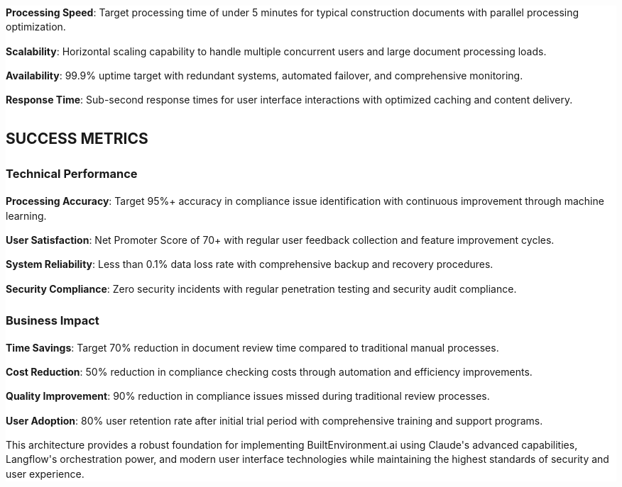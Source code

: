**Processing Speed**: Target processing time of under 5 minutes for typical construction documents with parallel processing optimization.

**Scalability**: Horizontal scaling capability to handle multiple concurrent users and large document processing loads.

**Availability**: 99.9% uptime target with redundant systems, automated failover, and comprehensive monitoring.

**Response Time**: Sub-second response times for user interface interactions with optimized caching and content delivery.

## SUCCESS METRICS

### Technical Performance

**Processing Accuracy**: Target 95%+ accuracy in compliance issue identification with continuous improvement through machine learning.

**User Satisfaction**: Net Promoter Score of 70+ with regular user feedback collection and feature improvement cycles.

**System Reliability**: Less than 0.1% data loss rate with comprehensive backup and recovery procedures.

**Security Compliance**: Zero security incidents with regular penetration testing and security audit compliance.

### Business Impact

**Time Savings**: Target 70% reduction in document review time compared to traditional manual processes.

**Cost Reduction**: 50% reduction in compliance checking costs through automation and efficiency improvements.

**Quality Improvement**: 90% reduction in compliance issues missed during traditional review processes.

**User Adoption**: 80% user retention rate after initial trial period with comprehensive training and support programs.

This architecture provides a robust foundation for implementing BuiltEnvironment.ai using Claude's advanced capabilities, Langflow's orchestration power, and modern user interface technologies while maintaining the highest standards of security and user experience.

